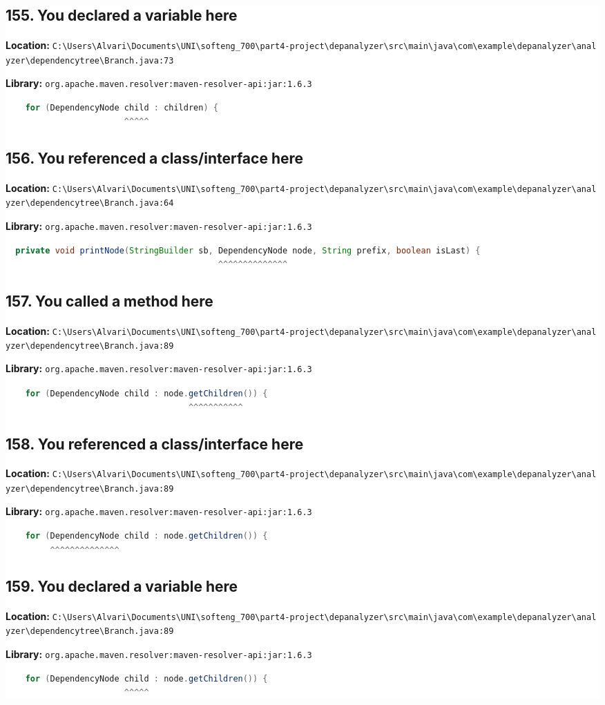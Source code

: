 ## 155. You declared a variable here

**Location:** `C:\Users\Alvari\Documents\UNI\softeng_700\part4-project\depanalyzer\src\main\java\com\example\depanalyzer\analyzer\dependencytree\Branch.java:73`  

**Library:** `org.apache.maven.resolver:maven-resolver-api:jar:1.6.3`

```java
    for (DependencyNode child : children) {
                        ^^^^^
```

## 156. You referenced a class/interface here

**Location:** `C:\Users\Alvari\Documents\UNI\softeng_700\part4-project\depanalyzer\src\main\java\com\example\depanalyzer\analyzer\dependencytree\Branch.java:64`  

**Library:** `org.apache.maven.resolver:maven-resolver-api:jar:1.6.3`

```java
  private void printNode(StringBuilder sb, DependencyNode node, String prefix, boolean isLast) {
                                           ^^^^^^^^^^^^^^
```

## 157. You called a method here

**Location:** `C:\Users\Alvari\Documents\UNI\softeng_700\part4-project\depanalyzer\src\main\java\com\example\depanalyzer\analyzer\dependencytree\Branch.java:89`  

**Library:** `org.apache.maven.resolver:maven-resolver-api:jar:1.6.3`

```java
    for (DependencyNode child : node.getChildren()) {
                                     ^^^^^^^^^^^
```

## 158. You referenced a class/interface here

**Location:** `C:\Users\Alvari\Documents\UNI\softeng_700\part4-project\depanalyzer\src\main\java\com\example\depanalyzer\analyzer\dependencytree\Branch.java:89`  

**Library:** `org.apache.maven.resolver:maven-resolver-api:jar:1.6.3`

```java
    for (DependencyNode child : node.getChildren()) {
         ^^^^^^^^^^^^^^
```

## 159. You declared a variable here

**Location:** `C:\Users\Alvari\Documents\UNI\softeng_700\part4-project\depanalyzer\src\main\java\com\example\depanalyzer\analyzer\dependencytree\Branch.java:89`  

**Library:** `org.apache.maven.resolver:maven-resolver-api:jar:1.6.3`

```java
    for (DependencyNode child : node.getChildren()) {
                        ^^^^^
```
